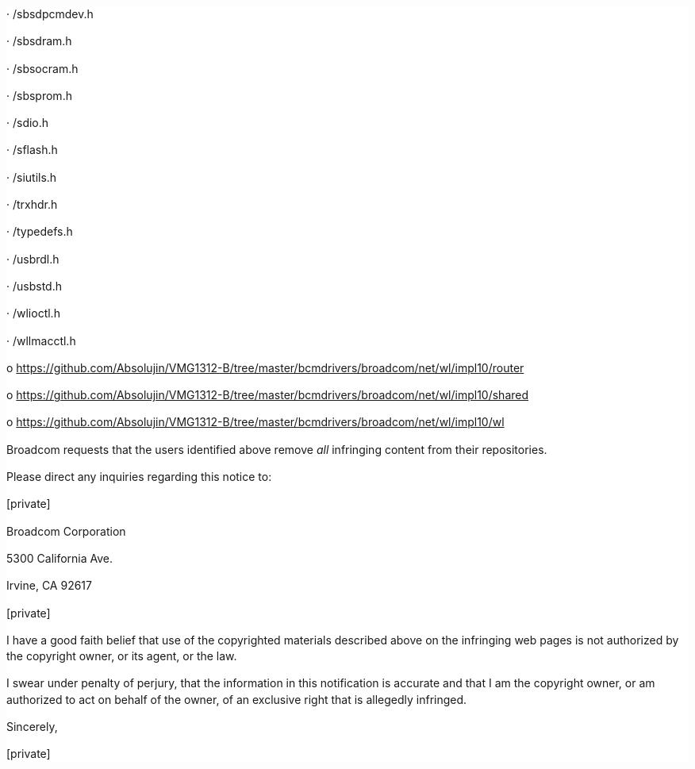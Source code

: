 · /sbsdpcmdev.h

· /sbsdram.h

· /sbsocram.h

· /sbsprom.h

· /sdio.h

· /sflash.h

· /siutils.h

· /trxhdr.h

· /typedefs.h

· /usbrdl.h

· /usbstd.h

· /wlioctl.h

· /wllmacctl.h

o
https://github.com/Absolujin/VMG1312-B/tree/master/bcmdrivers/broadcom/net/wl/impl10/router

o
https://github.com/Absolujin/VMG1312-B/tree/master/bcmdrivers/broadcom/net/wl/impl10/shared

o
https://github.com/Absolujin/VMG1312-B/tree/master/bcmdrivers/broadcom/net/wl/impl10/wl

Broadcom requests that the users identified above remove *all* infringing
content from their repositories.

Please direct any inquiries regarding this notice to:

[private]  

Broadcom Corporation

5300 California Ave.

Irvine, CA 92617

[private]  

I have a good faith belief that use of the copyrighted materials described
above on the infringing web pages is not authorized by the copyright owner,
or its agent, or the law.

I swear under penalty of perjury, that the information in this notification
is accurate and that I am the copyright owner, or am authorized to act on
behalf of the owner, of an exclusive right that is allegedly infringed.

Sincerely,

[private]  
